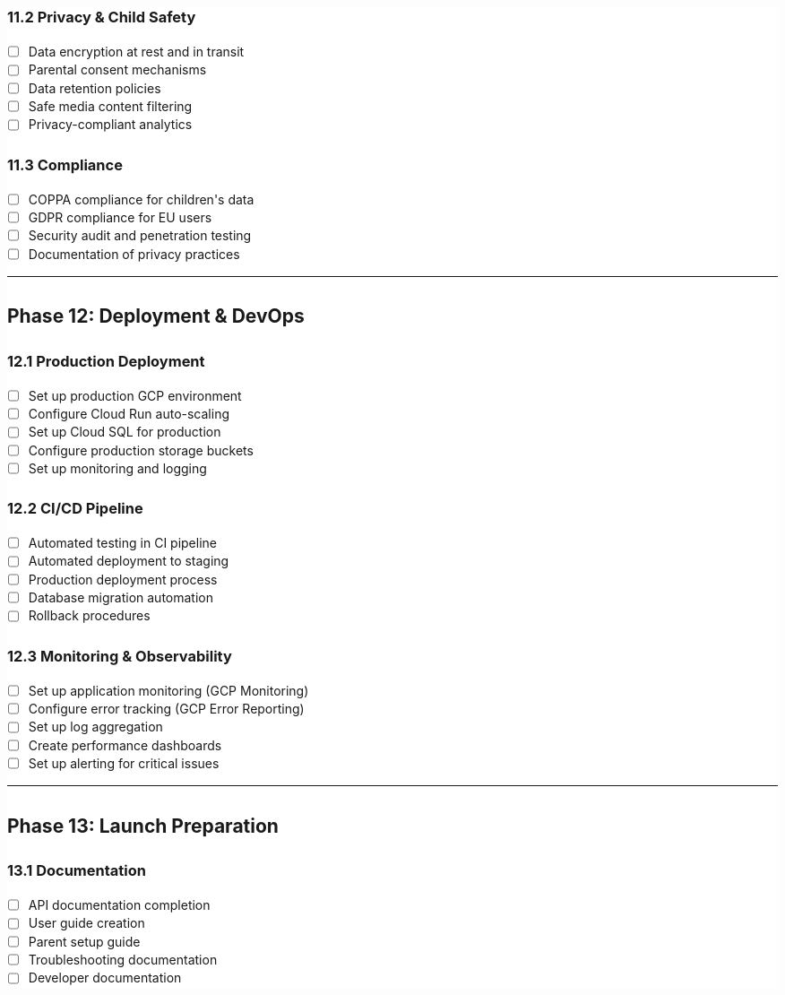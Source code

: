 ### 11.2 Privacy & Child Safety
- [ ] Data encryption at rest and in transit
- [ ] Parental consent mechanisms
- [ ] Data retention policies
- [ ] Safe media content filtering
- [ ] Privacy-compliant analytics

### 11.3 Compliance
- [ ] COPPA compliance for children's data
- [ ] GDPR compliance for EU users
- [ ] Security audit and penetration testing
- [ ] Documentation of privacy practices

---

## Phase 12: Deployment & DevOps

### 12.1 Production Deployment
- [ ] Set up production GCP environment
- [ ] Configure Cloud Run auto-scaling
- [ ] Set up Cloud SQL for production
- [ ] Configure production storage buckets
- [ ] Set up monitoring and logging

### 12.2 CI/CD Pipeline
- [ ] Automated testing in CI pipeline
- [ ] Automated deployment to staging
- [ ] Production deployment process
- [ ] Database migration automation
- [ ] Rollback procedures

### 12.3 Monitoring & Observability
- [ ] Set up application monitoring (GCP Monitoring)
- [ ] Configure error tracking (GCP Error Reporting)
- [ ] Set up log aggregation
- [ ] Create performance dashboards
- [ ] Set up alerting for critical issues

---

## Phase 13: Launch Preparation

### 13.1 Documentation
- [ ] API documentation completion
- [ ] User guide creation
- [ ] Parent setup guide
- [ ] Troubleshooting documentation
- [ ] Developer documentation
